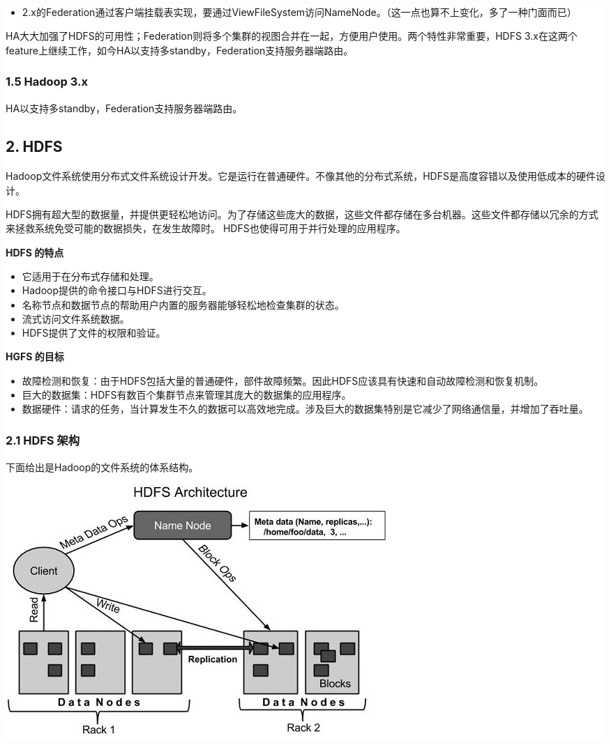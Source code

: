 - 2.x的Federation通过客户端挂载表实现，要通过ViewFileSystem访问NameNode。（这一点也算不上变化，多了一种门面而已）

HA大大加强了HDFS的可用性；Federation则将多个集群的视图合并在一起，方便用户使用。两个特性非常重要，HDFS 3.x在这两个feature上继续工作，如今HA以支持多standby，Federation支持服务器端路由。

### 1.5 Hadoop 3.x

HA以支持多standby，Federation支持服务器端路由。 

## 2. HDFS

Hadoop文件系统使用分布式文件系统设计开发。它是运行在普通硬件。不像其他的分布式系统，HDFS是高度容错以及使用低成本的硬件设计。

HDFS拥有超大型的数据量，并提供更轻松地访问。为了存储这些庞大的数据，这些文件都存储在多台机器。这些文件都存储以冗余的方式来拯救系统免受可能的数据损失，在发生故障时。 HDFS也使得可用于并行处理的应用程序。

**HDFS 的特点**

- 它适用于在分布式存储和处理。
- Hadoop提供的命令接口与HDFS进行交互。
- 名称节点和数据节点的帮助用户内置的服务器能够轻松地检查集群的状态。
- 流式访问文件系统数据。
- HDFS提供了文件的权限和验证。

**HGFS 的目标**

- 故障检测和恢复：由于HDFS包括大量的普通硬件，部件故障频繁。因此HDFS应该具有快速和自动故障检测和恢复机制。
- 巨大的数据集：HDFS有数百个集群节点来管理其庞大的数据集的应用程序。
- 数据硬件：请求的任务，当计算发生不久的数据可以高效地完成。涉及巨大的数据集特别是它减少了网络通信量，并增加了吞吐量。

### 2.1 HDFS 架构

下面给出是Hadoop的文件系统的体系结构。

![HDFS Architecture](Hadoop.assets/1000235536-0.jpg) 
